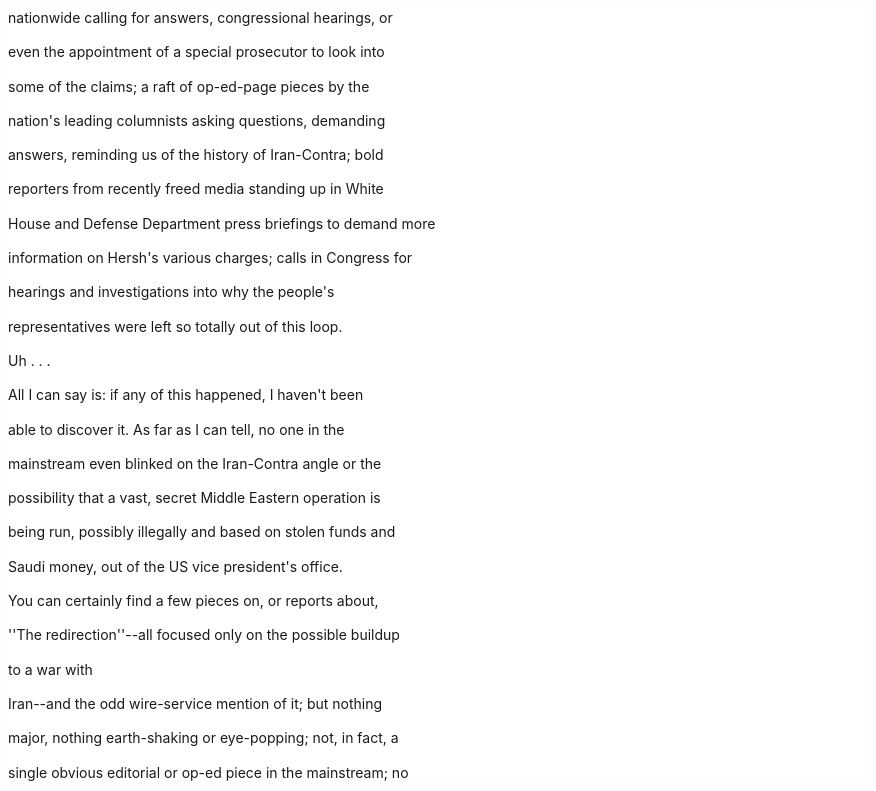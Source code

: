  nationwide calling for answers, congressional hearings, or 


 even the appointment of a special prosecutor to look into 


 some of the claims; a raft of op-ed-page pieces by the 


 nation's leading columnists asking questions, demanding 


 answers, reminding us of the history of Iran-Contra; bold 


 reporters from recently freed media standing up in White 


 House and Defense Department press briefings to demand more 


 information on Hersh's various charges; calls in Congress for 


 hearings and investigations into why the people's 


 representatives were left so totally out of this loop.



 Uh . . .



 All I can say is: if any of this happened, I haven't been 


 able to discover it. As far as I can tell, no one in the 


 mainstream even blinked on the Iran-Contra angle or the 


 possibility that a vast, secret Middle Eastern operation is 


 being run, possibly illegally and based on stolen funds and 


 Saudi money, out of the US vice president's office.



 You can certainly find a few pieces on, or reports about, 


 ''The redirection''--all focused only on the possible buildup 


 to a war with




 Iran--and the odd wire-service mention of it; but nothing 


 major, nothing earth-shaking or eye-popping; not, in fact, a 


 single obvious editorial or op-ed piece in the mainstream; no 

